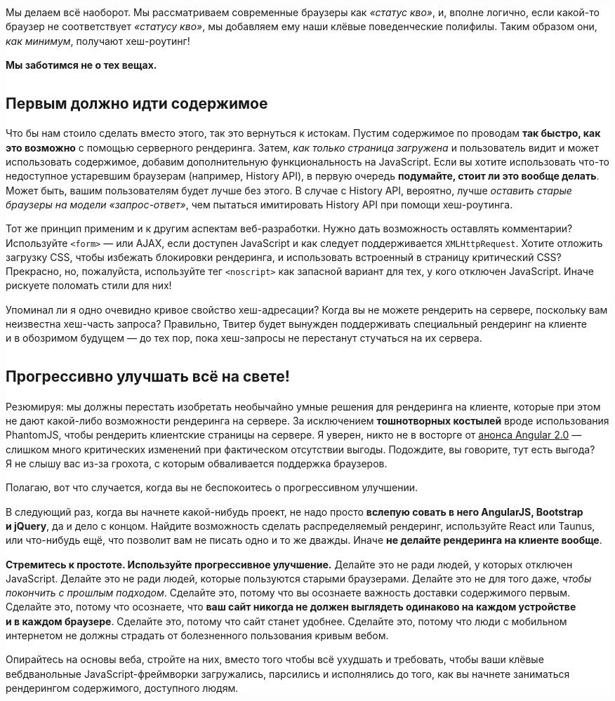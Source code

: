 Мы делаем всё наоборот. Мы рассматриваем современные браузеры как _«статус кво»_, и, вполне логично, если какой-то браузер не соответствует _«статусу кво»_, мы добавляем ему наши клёвые поведенческие полифилы. Таким образом они, _как минимум_, получают хеш-роутинг!

**Мы заботимся не о тех вещах.**

## Первым должно идти содержимое

Что бы нам стоило сделать вместо этого, так это вернуться к истокам. Пустим содержимое по проводам **так быстро, как это возможно** с помощью серверного рендеринга. Затем, _как только страница загружена_ и пользователь видит и может использовать содержимое, добавим дополнительную функциональность на JavaScript. Если вы хотите использовать что-то недоступное устаревшим браузерам (например, History API), в первую очередь **подумайте, стоит ли это вообще делать**. Может быть, вашим пользователям будет лучше без этого. В случае с History API, вероятно, лучше _оставить старые браузеры на модели «запрос-ответ»_, чем пытаться имитировать History API при помощи хеш-роутинга.

Тот же принцип применим и к другим аспектам веб-разработки. Нужно дать возможность оставлять комментарии? Используйте `<form>` — или AJAX, если доступен JavaScript и как следует поддерживается `XMLHttpRequest`. Хотите отложить загрузку CSS, чтобы избежать блокировки рендеринга, и использовать встроенный в страницу критический CSS? Прекрасно, но, пожалуйста, используйте тег `<noscript>` как запасной вариант для тех, у кого отключен JavaScript. Иначе рискуете поломать стили для них!

Упоминал ли я одно очевидно кривое свойство хеш-адресации? Когда вы не можете рендерить на сервере, поскольку вам неизвестна хеш-часть запроса? Правильно, Твитер будет вынужден поддерживать специальный рендеринг на клиенте и в обозримом будущем — до тех пор, пока хеш-запросы не перестанут стучаться на их сервера.

## Прогрессивно улучшать всё на свете!

Резюмируя: мы должны перестать изобретать необычайно умные решения для рендеринга на клиенте, которые при этом не дают какой-либо возможности рендеринга на сервере. За исключением **тошнотворных костылей** вроде использования PhantomJS, чтобы рендерить клиентские страницы на сервере. Я уверен, никто не в восторге от [анонса Angular 2.0](http://jaxenter.com/angular-2-0-112094.html) — слишком много критических изменений при фактическом отсутствии выгоды. Подождите, вы говорите, тут есть выгода? Я не слышу вас из-за грохота, с которым обваливается поддержка браузеров.

Полагаю, вот что случается, когда вы не беспокоитесь о прогрессивном улучшении.

В следующий раз, когда вы начнете какой-нибудь проект, не надо просто **вслепую совать в него AngularJS, Bootstrap и jQuery**, да и дело с концом. Найдите возможность сделать распределяемый рендеринг, используйте React или Taunus, или что-нибудь ещё, что позволит вам не писать одно и то же дважды. Иначе **не делайте рендеринга на клиенте вообще**.

**Стремитесь к простоте. Используйте прогрессивное улучшение.** Делайте это не ради людей, у которых отключен JavaScript. Делайте это не ради людей, которые пользуются старыми браузерами. Делайте это не для того даже, _чтобы покончить с прошлым подходом_. Сделайте это, потому что вы осознаете важность доставки содержимого первым. Сделайте это, потому что осознаете, что **ваш сайт никогда не должен выглядеть одинаково на каждом устройстве и в каждом браузере**. Сделайте это, потому что сайт станет удобнее. Сделайте это, потому что люди с мобильном интернетом не должны страдать от болезненного пользования кривым вебом.

Опирайтесь на основы веба, стройте на них, вместо того чтобы всё ухудшать и требовать, чтобы ваши клёвые вебдванольные JavaScript-фреймворки загружались, парсились и исполнялись до того, как вы начнете заниматься рендерингом содержимого, доступного людям.
